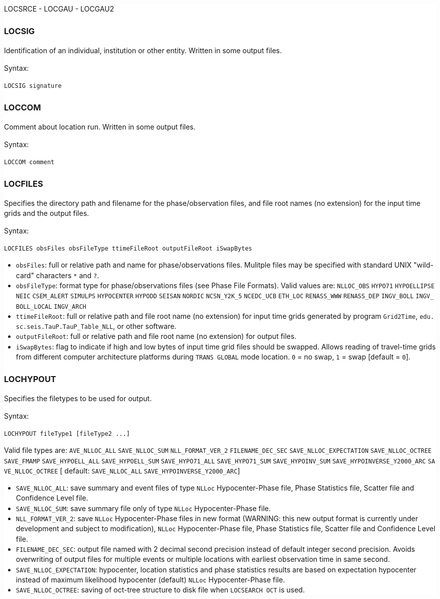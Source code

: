 LOCSRCE -   LOCGAU - LOCGAU2

### LOCSIG

Identification of an individual, institution or other entity. Written in some output files.

Syntax:

    LOCSIG signature

### LOCCOM

Comment about location run. Written in some output files.

Syntax:

    LOCCOM comment


### LOCFILES

Specifies the directory path and filename for the phase/observation files, and 
file root names (no extension) for the input time grids and the output files. 

Syntax: 

    LOCFILES obsFiles obsFileType ttimeFileRoot outputFileRoot iSwapBytes

- `obsFiles`: full or relative path and name for phase/observations files.
   Mulitple files may be specified with standard UNIX "wild-card" characters `*` and `?`.
- `obsFileType`: format type for phase/observations files (see Phase File Formats).
   Valid values are: `NLLOC_OBS` `HYPO71` `HYPOELLIPSE` `NEIC` `CSEM_ALERT`
   `SIMULPS` `HYPOCENTER` `HYPODD` `SEISAN` `NORDIC` `NCSN_Y2K_5` `NCEDC_UCB`
   `ETH_LOC` `RENASS_WWW` `RENASS_DEP` `INGV_BOLL` `INGV_BOLL_LOCAL` `INGV_ARCH`
- `ttimeFileRoot`: full or relative path and file root name (no extension) for input time grids
   generated by program `Grid2Time`, `edu.sc.seis.TauP.TauP_Table_NLL`, or other software. 
- `outputFileRoot`: full or relative path and file root name (no extension) for output files.
- `iSwapBytes`: flag to indicate if high and low bytes of input time grid files
   should be swapped. Allows reading of travel-time grids from different computer
   architecture platforms during `TRANS GLOBAL` mode location. `0` = no swap, `1` = swap
   [default = `0`].

### LOCHYPOUT

Specifies the filetypes to be used for output.

Syntax:

    LOCHYPOUT fileType1 [fileType2 ...]

Valid file types are: `AVE_NLLOC_ALL` `SAVE_NLLOC_SUM` `NLL_FORMAT_VER_2`
`FILENAME_DEC_SEC` `SAVE_NLLOC_EXPECTATION` `SAVE_NLLOC_OCTREE` `SAVE_FMAMP`
`SAVE_HYPOELL_ALL` `SAVE_HYPOELL_SUM` `SAVE_HYPO71_ALL` `SAVE_HYPO71_SUM`
`SAVE_HYPOINV_SUM` `SAVE_HYPOINVERSE_Y2000_ARC` `SAVE_NLLOC_OCTREE`
[ default: `SAVE_NLLOC_ALL` `SAVE_HYPOINVERSE_Y2000_ARC`]

- `SAVE_NLLOC_ALL`: save summary and event files of type `NLLoc` Hypocenter-Phase
   file, Phase Statistics file, Scatter file and Confidence Level file.
- `SAVE_NLLOC_SUM`: save summary file only of type `NLLoc` Hypocenter-Phase file.
- `NLL_FORMAT_VER_2`: save `NLLoc` Hypocenter-Phase files in new format (WARNING:
   this new output format is currently under development and subject to modification),
   `NLLoc` Hypocenter-Phase file, Phase Statistics file, Scatter file and Confidence Level file.
- `FILENAME_DEC_SEC`: output file named with 2 decimal second precision instead of
   default integer second precision. Avoids overwriting of output files for
   multiple events or multiple locations with earliest observation time in same second.
- `SAVE_NLLOC_EXPECTATION`: hypocenter, location statistics and phase statistics
   results are based on expectation hypocenter instead of maximum likelihood
   hypocenter (default) `NLLoc` Hypocenter-Phase file.
- `SAVE_NLLOC_OCTREE`: saving of oct-tree structure to disk file when
  `LOCSEARCH OCT` is used.